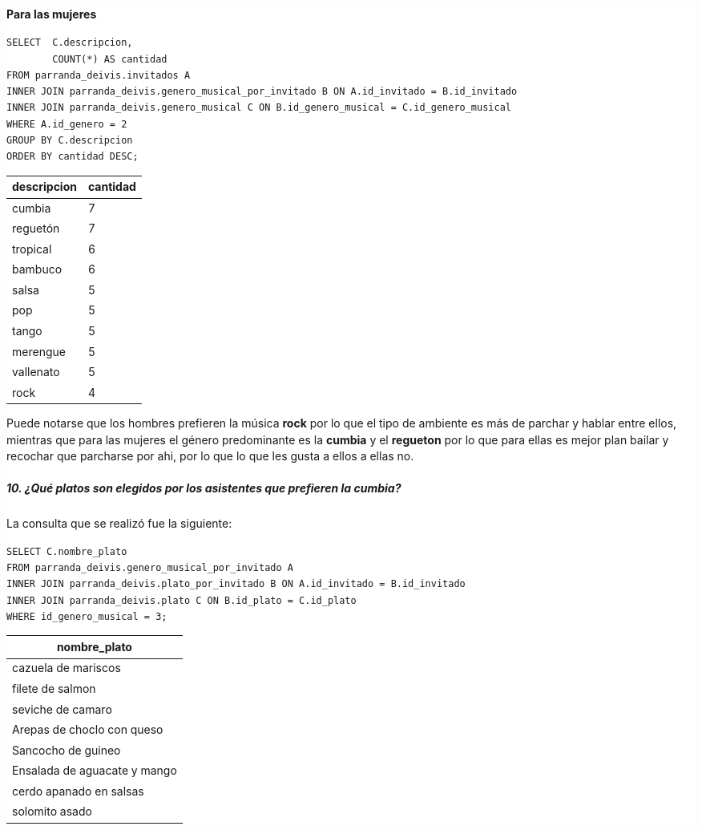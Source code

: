 **Para las mujeres**

```
SELECT 	C.descripcion,
		COUNT(*) AS cantidad
FROM parranda_deivis.invitados A
INNER JOIN parranda_deivis.genero_musical_por_invitado B ON A.id_invitado = B.id_invitado
INNER JOIN parranda_deivis.genero_musical C ON B.id_genero_musical = C.id_genero_musical
WHERE A.id_genero = 2
GROUP BY C.descripcion
ORDER BY cantidad DESC;
```

| descripcion | cantidad |
| ----------- | -------- |
| cumbia      | 7        |
| reguetón    | 7        |
| tropical    | 6        |
| bambuco     | 6        |
| salsa       | 5        |
| pop         | 5        |
| tango       | 5        |
| merengue    | 5        |
| vallenato   | 5        |
| rock        | 4        |

Puede notarse que los hombres prefieren la música **rock** por lo que el tipo de ambiente es más de parchar y hablar entre ellos, mientras que para las mujeres el género predominante es la **cumbia** y el **regueton** por lo que para ellas es mejor plan bailar y recochar que parcharse por ahi, por lo que lo que les gusta a ellos a ellas no.

##### 10. ¿Qué platos son elegidos por los asistentes que prefieren la cumbia?

La consulta que se realizó fue la siguiente:

```
SELECT C.nombre_plato
FROM parranda_deivis.genero_musical_por_invitado A
INNER JOIN parranda_deivis.plato_por_invitado B ON A.id_invitado = B.id_invitado
INNER JOIN parranda_deivis.plato C ON B.id_plato = C.id_plato
WHERE id_genero_musical = 3;
```

| nombre_plato                 |
| ---------------------------- |
| cazuela de mariscos          |
| filete de salmon             |
| seviche de camaro            |
| Arepas de choclo con queso   |
| Sancocho de guineo           |
| Ensalada de aguacate y mango |
| cerdo apanado en salsas      |
| solomito asado               |